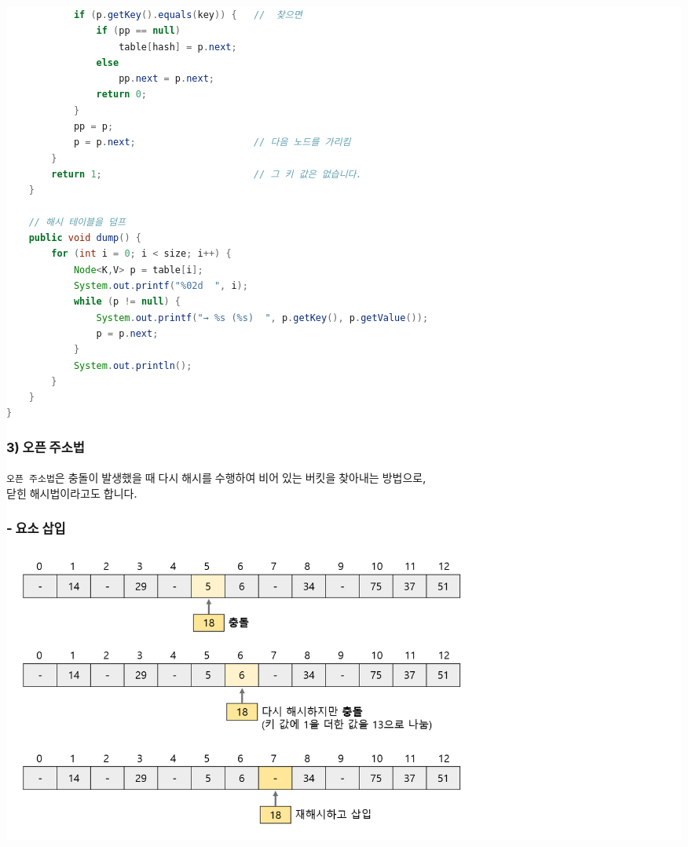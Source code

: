 ```Java
			if (p.getKey().equals(key)) {	//  찾으면
				if (pp == null)
					table[hash] = p.next;
				else
					pp.next = p.next;
				return 0;
			}
			pp = p;
			p = p.next;						// 다음 노드를 가리킴
		}
		return 1;							// 그 키 값은 없습니다. 
	}

	// 해시 테이블을 덤프
	public void dump() {
		for (int i = 0; i < size; i++) {
			Node<K,V> p = table[i];
			System.out.printf("%02d  ", i);
			while (p != null) {
				System.out.printf("→ %s (%s)  ", p.getKey(), p.getValue());
				p = p.next;
			}
			System.out.println();
		}
	}
}
```

### 3) 오픈 주소법

`오픈 주소법`은 충돌이 발생했을 때 다시 해시를 수행하여 비어 있는 버킷을 찾아내는 방법으로,  
닫힌 해시법이라고도 합니다.  

### - 요소 삽입

<img src="./resources/openhash.png" width="600px">

